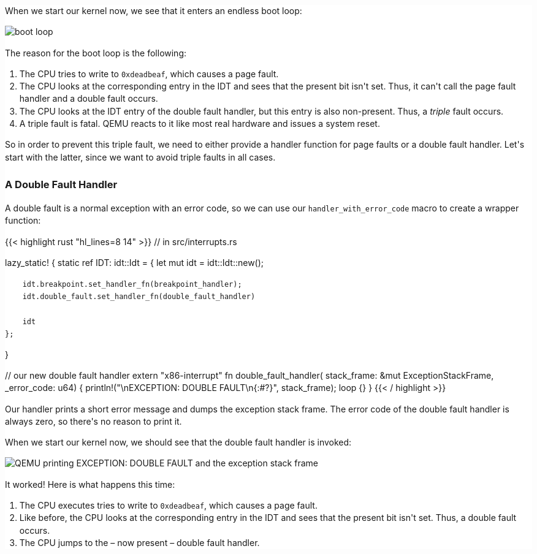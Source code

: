 When we start our kernel now, we see that it enters an endless boot loop:

![boot loop](images/boot-loop.gif)

The reason for the boot loop is the following:

1. The CPU tries to write to `0xdeadbeaf`, which causes a page fault.
2. The CPU looks at the corresponding entry in the IDT and sees that the present bit isn't set. Thus, it can't call the page fault handler and a double fault occurs.
3. The CPU looks at the IDT entry of the double fault handler, but this entry is also non-present. Thus, a _triple_ fault occurs.
4. A triple fault is fatal. QEMU reacts to it like most real hardware and issues a system reset.

So in order to prevent this triple fault, we need to either provide a handler function for page faults or a double fault handler. Let's start with the latter, since we want to avoid triple faults in all cases.

### A Double Fault Handler
A double fault is a normal exception with an error code, so we can use our `handler_with_error_code` macro to create a wrapper function:

{{< highlight rust "hl_lines=8 14" >}}
// in src/interrupts.rs

lazy_static! {
    static ref IDT: idt::Idt = {
        let mut idt = idt::Idt::new();

        idt.breakpoint.set_handler_fn(breakpoint_handler);
        idt.double_fault.set_handler_fn(double_fault_handler)

        idt
    };
}

// our new double fault handler
extern "x86-interrupt" fn double_fault_handler(
    stack_frame: &mut ExceptionStackFrame, _error_code: u64)
{
    println!("\nEXCEPTION: DOUBLE FAULT\n{:#?}", stack_frame);
    loop {}
}
{{< / highlight >}}

Our handler prints a short error message and dumps the exception stack frame. The error code of the double fault handler is always zero, so there's no reason to print it.

When we start our kernel now, we should see that the double fault handler is invoked:

![QEMU printing `EXCEPTION: DOUBLE FAULT` and the exception stack frame](images/qemu-catch-double-fault.png)

It worked! Here is what happens this time:

1. The CPU executes tries to write to `0xdeadbeaf`, which causes a page fault.
2. Like before, the CPU looks at the corresponding entry in the IDT and sees that the present bit isn't set. Thus, a double fault occurs.
3. The CPU jumps to the – now present – double fault handler.
